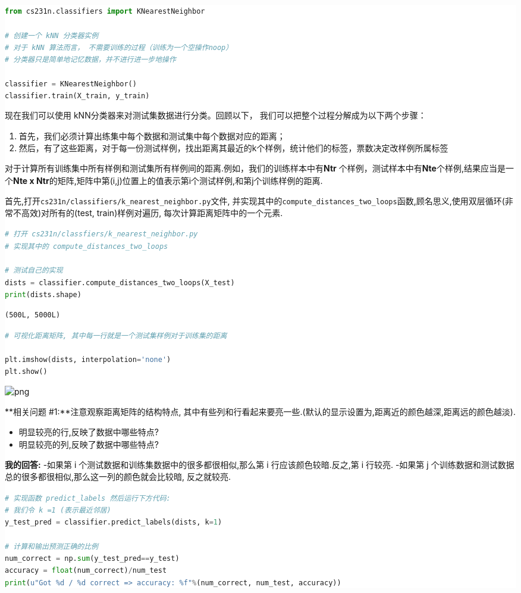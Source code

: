 

```python
from cs231n.classifiers import KNearestNeighbor

# 创建一个 kNN 分类器实例
# 对于 kNN 算法而言， 不需要训练的过程（训练为一个空操作noop）
# 分类器只是简单地记忆数据，并不进行进一步地操作

classifier = KNearestNeighbor()
classifier.train(X_train, y_train)
```

现在我们可以使用 kNN分类器来对测试集数据进行分类。回顾以下， 我们可以把整个过程分解成为以下两个步骤：

1. 首先，我们必须计算出练集中每个数据和测试集中每个数据对应的距离；
2. 然后，有了这些距离，对于每一份测试样例，找出距离其最近的k个样例，统计他们的标签，票数决定改样例所属标签

对于计算所有训练集中所有样例和测试集所有样例间的距离.例如，我们的训练样本中有**Ntr** 个样例，测试样本中有**Nte**个样例,结果应当是一个**Nte x Ntr**的矩阵,矩阵中第(i,j)位置上的值表示第i个测试样例,和第j个训练样例的距离.

首先,打开`cs231n/classifiers/k_nearest_neighbor.py`文件, 并实现其中的`compute_distances_two_loops`函数,顾名思义,使用双层循环(非常不高效)对所有的(test, train)样例对遍历, 每次计算距离矩阵中的一个元素.


```python
# 打开 cs231n/classfiers/k_nearest_neighbor.py 
# 实现其中的 compute_distances_two_loops

# 测试自己的实现
dists = classifier.compute_distances_two_loops(X_test)
print(dists.shape)
```

    (500L, 5000L)
    


```python
# 可视化距离矩阵, 其中每一行就是一个测试集样例对于训练集的距离

plt.imshow(dists, interpolation='none')
plt.show()
```


![png](output_9_0.png)


**相关问题 #1:**注意观察距离矩阵的结构特点, 其中有些列和行看起来要亮一些.(默认的显示设置为,距离近的颜色越深,距离远的颜色越淡).

- 明显较亮的行,反映了数据中哪些特点?
- 明显较亮的列,反映了数据中哪些特点?

**我的回答:** -如果第 i 个测试数据和训练集数据中的很多都很相似,那么第 i 行应该颜色较暗.反之,第 i 行较亮. -如果第 j 个训练数据和测试数据总的很多都很相似,那么这一列的颜色就会比较暗, 反之就较亮.


```python
# 实现函数 predict_labels 然后运行下方代码:
# 我们令 k =1 (表示最近邻居)
y_test_pred = classifier.predict_labels(dists, k=1)

# 计算和输出预测正确的比例
num_correct = np.sum(y_test_pred==y_test)
accuracy = float(num_correct)/num_test
print(u"Got %d / %d correct => accuracy: %f"%(num_correct, num_test, accuracy))

```
